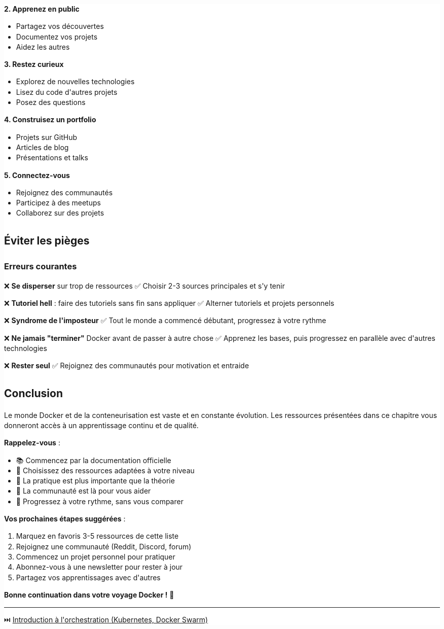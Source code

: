 **2. Apprenez en public**
- Partagez vos découvertes
- Documentez vos projets
- Aidez les autres

**3. Restez curieux**
- Explorez de nouvelles technologies
- Lisez du code d'autres projets
- Posez des questions

**4. Construisez un portfolio**
- Projets sur GitHub
- Articles de blog
- Présentations et talks

**5. Connectez-vous**
- Rejoignez des communautés
- Participez à des meetups
- Collaborez sur des projets

## Éviter les pièges

### Erreurs courantes

❌ **Se disperser** sur trop de ressources
✅ Choisir 2-3 sources principales et s'y tenir

❌ **Tutoriel hell** : faire des tutoriels sans fin sans appliquer
✅ Alterner tutoriels et projets personnels

❌ **Syndrome de l'imposteur**
✅ Tout le monde a commencé débutant, progressez à votre rythme

❌ **Ne jamais "terminer"** Docker avant de passer à autre chose
✅ Apprenez les bases, puis progressez en parallèle avec d'autres technologies

❌ **Rester seul**
✅ Rejoignez des communautés pour motivation et entraide

## Conclusion

Le monde Docker et de la conteneurisation est vaste et en constante évolution. Les ressources présentées dans ce chapitre vous donneront accès à un apprentissage continu et de qualité.

**Rappelez-vous** :
- 📚 Commencez par la documentation officielle
- 🎯 Choisissez des ressources adaptées à votre niveau
- 💪 La pratique est plus importante que la théorie
- 🤝 La communauté est là pour vous aider
- 🚀 Progressez à votre rythme, sans vous comparer

**Vos prochaines étapes suggérées** :
1. Marquez en favoris 3-5 ressources de cette liste
2. Rejoignez une communauté (Reddit, Discord, forum)
3. Commencez un projet personnel pour pratiquer
4. Abonnez-vous à une newsletter pour rester à jour
5. Partagez vos apprentissages avec d'autres

**Bonne continuation dans votre voyage Docker !** 🐳

---


⏭️ [Introduction à l'orchestration (Kubernetes, Docker Swarm)](/12-conclusion-et-perspectives/03-introduction-a-lorchestration.md)
